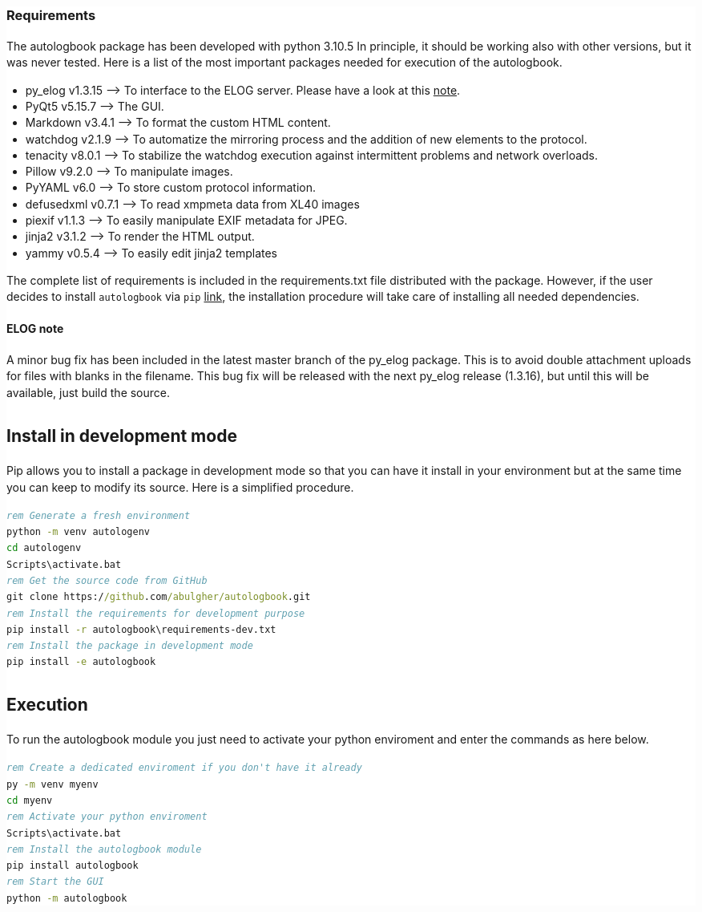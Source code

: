 ### Requirements

The autologbook package has been developed with python 3.10.5 In principle, it should be working also with other
versions, but it was never tested.
Here is a list of the most important packages needed for execution of the autologbook.

- py_elog v1.3.15 --> To interface to the ELOG server. Please have a look at this [note](#elog-note).
- PyQt5 v5.15.7 --> The GUI.
- Markdown v3.4.1 --> To format the custom HTML content.
- watchdog v2.1.9 --> To automatize the mirroring process and the addition of new elements to the protocol.
- tenacity v8.0.1 --> To stabilize the watchdog execution against intermittent problems and network overloads.
- Pillow v9.2.0 --> To manipulate images.
- PyYAML v6.0 --> To store custom protocol information.
- defusedxml v0.7.1 --> To read xmpmeta data from XL40 images
- piexif v1.1.3 --> To easily manipulate EXIF metadata for JPEG.
- jinja2 v3.1.2 --> To render the HTML output.
- yammy v0.5.4 --> To easily edit jinja2 templates

The complete list of requirements is included in the requirements.txt file distributed with the package. However, if the user decides to install ``autologbook`` via ``pip`` [link](#ready-to-use-installation), the installation procedure will take care of installing all needed dependencies.

#### ELOG note
A minor bug fix has been included in the latest master branch of the py_elog package. This is to avoid double attachment uploads for files with blanks in the filename. This bug fix will be released with the next py_elog release (1.3.16), but until this will be available, just build the source.

## Install in development mode
Pip allows you to install a package in development mode so that you can have it install in your environment but at the same time you can keep to modify its source.
Here is a simplified procedure.
```bat
rem Generate a fresh environment
python -m venv autologenv
cd autologenv
Scripts\activate.bat
rem Get the source code from GitHub
git clone https://github.com/abulgher/autologbook.git
rem Install the requirements for development purpose
pip install -r autologbook\requirements-dev.txt
rem Install the package in development mode
pip install -e autologbook
```

## Execution
To run the autologbook module you just need to activate your python enviroment and enter the commands as here below.
```bat
rem Create a dedicated enviroment if you don't have it already
py -m venv myenv
cd myenv
rem Activate your python enviroment
Scripts\activate.bat
rem Install the autologbook module
pip install autologbook
rem Start the GUI
python -m autologbook
```
